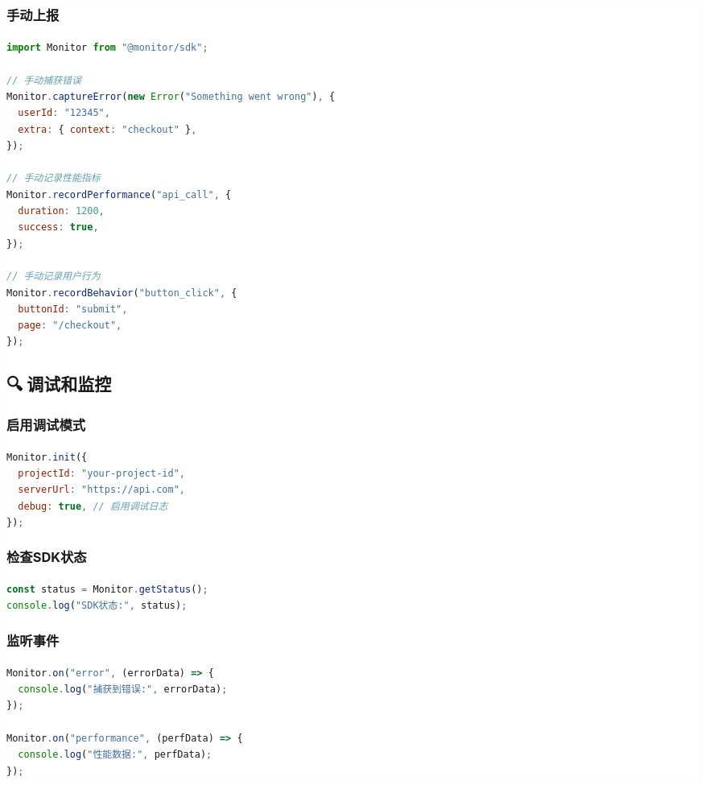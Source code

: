 ### 手动上报

```javascript
import Monitor from "@monitor/sdk";

// 手动捕获错误
Monitor.captureError(new Error("Something went wrong"), {
  userId: "12345",
  extra: { context: "checkout" },
});

// 手动记录性能指标
Monitor.recordPerformance("api_call", {
  duration: 1200,
  success: true,
});

// 手动记录用户行为
Monitor.recordBehavior("button_click", {
  buttonId: "submit",
  page: "/checkout",
});
```

## 🔍 调试和监控

### 启用调试模式

```javascript
Monitor.init({
  projectId: "your-project-id",
  serverUrl: "https://api.com",
  debug: true, // 启用调试日志
});
```

### 检查SDK状态

```javascript
const status = Monitor.getStatus();
console.log("SDK状态:", status);
```

### 监听事件

```javascript
Monitor.on("error", (errorData) => {
  console.log("捕获到错误:", errorData);
});

Monitor.on("performance", (perfData) => {
  console.log("性能数据:", perfData);
});
```
